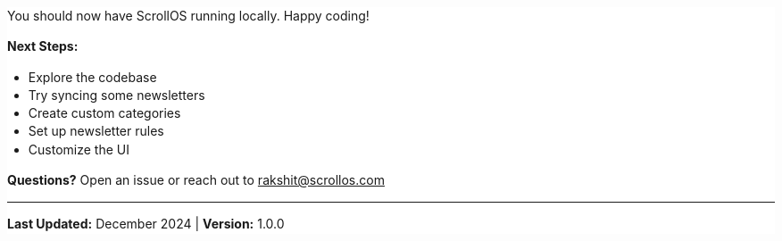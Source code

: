 You should now have ScrollOS running locally. Happy coding!

**Next Steps:**
- Explore the codebase
- Try syncing some newsletters
- Create custom categories
- Set up newsletter rules
- Customize the UI

**Questions?** Open an issue or reach out to rakshit@scrollos.com

---

**Last Updated:** December 2024 | **Version:** 1.0.0


